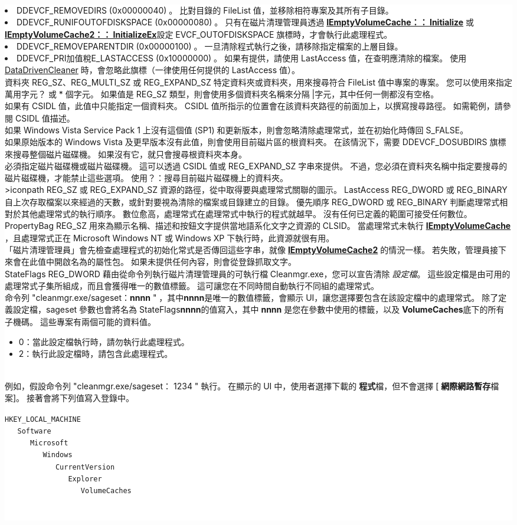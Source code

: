<li>DDEVCF_REMOVEDIRS (0x00000040) 。 比對目錄的 FileList 值，並移除相符專案及其所有子目錄。</li>
<li>DDEVCF_RUNIFOUTOFDISKSPACE (0x00000080) 。 只有在磁片清理管理員透過 <a href="/windows/desktop/api/Emptyvc/nf-emptyvc-iemptyvolumecache-initialize"><strong>IEmptyVolumeCache：： Initialize</strong></a> 或 <a href="/windows/desktop/api/Emptyvc/nf-emptyvc-iemptyvolumecache2-initializeex"><strong>IEmptyVolumeCache2：： InitializeEx</strong></a>設定 EVCF_OUTOFDISKSPACE 旗標時，才會執行此處理程式。</li>
<li>DDEVCF_REMOVEPARENTDIR (0x00000100) 。 一旦清除程式執行之後，請移除指定檔案的上層目錄。</li>
<li>DDEVCF_PRI加值稅E_LASTACCESS (0x10000000) 。 如果有提供，請使用 LastAccess 值，在查明應清除的檔案。 使用 <a href="#using-the-datadrivencleaner-object">DataDrivenCleaner</a> 時，會忽略此旗標（一律使用任何提供的 LastAccess 值）。</li>
</ul></td>
</tr>
<tr class="odd">
<td>資料夾</td>
<td>REG_SZ、REG_MULTI_SZ 或 REG_EXPAND_SZ</td>
<td>特定資料夾或資料夾，用來搜尋符合 FileList 值中專案的專案。 您可以使用來指定萬用字元？ 或 * 個字元。 如果值是 REG_SZ 類型，則會使用多個資料夾名稱來分隔 |字元，其中任何一側都沒有空格。<br/> 如果有 CSIDL 值，此值中只能指定一個資料夾。 CSIDL 值所指示的位置會在該資料夾路徑的前面加上，以撰寫搜尋路徑。 如需範例，請參閱 CSIDL 值描述。<br/> 如果 Windows Vista Service Pack 1 上沒有這個值 (SP1) 和更新版本，則會忽略清除處理常式，並在初始化時傳回 S_FALSE。<br/> 如果原始版本的 Windows Vista 及更早版本沒有此值，則會使用目前磁片區的根資料夾。 在該情況下，需要 DDEVCF_DOSUBDIRS 旗標來搜尋整個磁片磁碟機。 如果沒有它，就只會搜尋根資料夾本身。<br/> 必須指定磁片磁碟機或磁片磁碟機。 這可以透過 CSIDL 值或 REG_EXPAND_SZ 字串來提供。 不過，您必須在資料夾名稱中指定要搜尋的磁片磁碟機，才能禁止這些選項。 使用？：搜尋目前磁片磁碟機上的資料夾。<br/></td>
</tr>
<tr class="even">
<td>>iconpath</td>
<td>REG_SZ 或 REG_EXPAND_SZ</td>
<td>資源的路徑，從中取得要與處理常式關聯的圖示。</td>
</tr>
<tr class="odd">
<td>LastAccess</td>
<td>REG_DWORD 或 REG_BINARY</td>
<td>自上次存取檔案以來經過的天數，或針對要視為清除的檔案或目錄建立的目錄。</td>
</tr>
<tr class="even">
<td>優先順序</td>
<td>REG_DWORD 或 REG_BINARY</td>
<td>判斷處理常式相對於其他處理常式的執行順序。 數位愈高，處理常式在處理常式中執行的程式就越早。 沒有任何已定義的範圍可接受任何數位。</td>
</tr>
<tr class="odd">
<td>PropertyBag</td>
<td>REG_SZ</td>
<td>用來為顯示名稱、描述和按鈕文字提供當地語系化文字之資源的 CLSID。 當處理常式未執行 <a href="/windows/desktop/api/Emptyvc/nn-emptyvc-iemptyvolumecache"><strong>IEmptyVolumeCache</strong></a> ，且處理常式正在 Microsoft Windows NT 或 Windows XP 下執行時，此資源就很有用。<br/> 「磁片清理管理員」會先檢查處理程式的初始化常式是否傳回這些字串，就像 <a href="/windows/desktop/api/Emptyvc/nn-emptyvc-iemptyvolumecache2"><strong>IEmptyVolumeCache2</strong></a> 的情況一樣。 若失敗，管理員接下來會在此值中開啟名為的屬性包。 如果未提供任何內容，則會從登錄抓取文字。<br/></td>
</tr>
<tr class="even">
<td>StateFlags</td>
<td>REG_DWORD</td>
<td>藉由從命令列執行磁片清理管理員的可執行檔 Cleanmgr.exe，您可以宣告清除 <em>設定檔</em>。 這些設定檔是由可用的處理常式子集所組成，而且會獲得唯一的數值標籤。 這可讓您在不同時間自動執行不同組的處理常式。<br/> 命令列 &quot;cleanmgr.exe/sageset：<strong>nnnn</strong> &quot; ，其中<strong>nnnn</strong>是唯一的數值標籤，會顯示 UI，讓您選擇要包含在該設定檔中的處理常式。 除了定義設定檔，sageset 參數也會將名為 StateFlags<strong>nnnn</strong>的值寫入，其中 <strong>nnnn</strong> 是您在參數中使用的標籤，以及 <strong>VolumeCaches</strong>底下的所有子機碼。 這些專案有兩個可能的資料值。
<ul>
<li>0：當此設定檔執行時，請勿執行此處理程式。</li>
<li>2：執行此設定檔時，請包含此處理程式。</li>
</ul>
<br/> 例如，假設命令列 &quot;cleanmgr.exe/sageset： 1234 &quot; 執行。 在顯示的 UI 中，使用者選擇下載的 <strong>程式</strong>檔，但不會選擇 [ <strong>網際網路暫存</strong>檔案]。 接著會將下列值寫入登錄中。<br/>
<pre data-space="preserve"><code>HKEY_LOCAL_MACHINE
   Software
      Microsoft
         Windows
            CurrentVersion
               Explorer
                  VolumeCaches